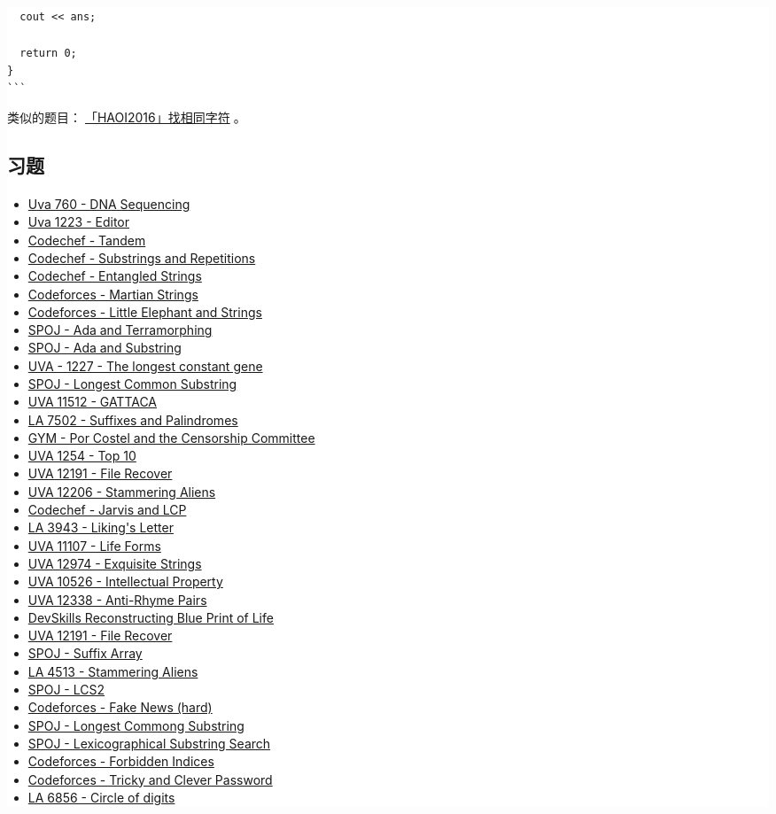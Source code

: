       cout << ans;
    
      return 0;
    }
    ```

类似的题目： [「HAOI2016」找相同字符](https://loj.ac/problem/2064) 。

## 习题

-    [Uva 760 - DNA Sequencing](http://uva.onlinejudge.org/index.php?option=com_onlinejudge&Itemid=8&category=24&page=show_problem&problem=701) 
-    [Uva 1223 - Editor](http://uva.onlinejudge.org/index.php?option=com_onlinejudge&Itemid=8&category=24&page=show_problem&problem=3664) 
-    [Codechef - Tandem](https://www.codechef.com/problems/TANDEM) 
-    [Codechef - Substrings and Repetitions](https://www.codechef.com/problems/ANUSAR) 
-    [Codechef - Entangled Strings](https://www.codechef.com/problems/TANGLED) 
-    [Codeforces - Martian Strings](http://codeforces.com/problemset/problem/149/E) 
-    [Codeforces - Little Elephant and Strings](http://codeforces.com/problemset/problem/204/E) 
-    [SPOJ - Ada and Terramorphing](http://www.spoj.com/problems/ADAPHOTO/) 
-    [SPOJ - Ada and Substring](http://www.spoj.com/problems/ADASTRNG/) 
-    [UVA - 1227 - The longest constant gene](https://uva.onlinejudge.org/index.php?option=onlinejudge&page=show_problem&problem=3668) 
-    [SPOJ - Longest Common Substring](http://www.spoj.com/problems/LCS/en/) 
-    [UVA 11512 - GATTACA](https://uva.onlinejudge.org/index.php?option=com_onlinejudge&Itemid=8&page=show_problem&problem=2507) 
-    [LA 7502 - Suffixes and Palindromes](https://icpcarchive.ecs.baylor.edu/index.php?option=com_onlinejudge&Itemid=8&category=720&page=show_problem&problem=5524) 
-    [GYM - Por Costel and the Censorship Committee](http://codeforces.com/gym/100923/problem/D) 
-    [UVA 1254 - Top 10](https://uva.onlinejudge.org/index.php?option=com_onlinejudge&Itemid=8&page=show_problem&problem=3695) 
-    [UVA 12191 - File Recover](https://uva.onlinejudge.org/index.php?option=com_onlinejudge&Itemid=8&page=show_problem&problem=3343) 
-    [UVA 12206 - Stammering Aliens](https://uva.onlinejudge.org/index.php?option=onlinejudge&page=show_problem&problem=3358) 
-    [Codechef - Jarvis and LCP](https://www.codechef.com/problems/INSQ16F) 
-    [LA 3943 - Liking's Letter](https://icpcarchive.ecs.baylor.edu/index.php?option=onlinejudge&Itemid=8&page=show_problem&problem=1944) 
-    [UVA 11107 - Life Forms](https://uva.onlinejudge.org/index.php?option=com_onlinejudge&Itemid=8&page=show_problem&problem=2048) 
-    [UVA 12974 - Exquisite Strings](https://uva.onlinejudge.org/index.php?option=com_onlinejudge&Itemid=8&category=862&page=show_problem&problem=4853) 
-    [UVA 10526 - Intellectual Property](https://uva.onlinejudge.org/index.php?option=com_onlinejudge&Itemid=8&page=show_problem&problem=1467) 
-    [UVA 12338 - Anti-Rhyme Pairs](https://uva.onlinejudge.org/index.php?option=onlinejudge&page=show_problem&problem=3760) 
-    [DevSkills Reconstructing Blue Print of Life](https://devskill.com/CodingProblems/ViewProblem/328) 
-    [UVA 12191 - File Recover](https://uva.onlinejudge.org/index.php?option=com_onlinejudge&Itemid=8&page=show_problem&problem=3343) 
-    [SPOJ - Suffix Array](http://www.spoj.com/problems/SARRAY/) 
-    [LA 4513 - Stammering Aliens](https://icpcarchive.ecs.baylor.edu/index.php?option=com_onlinejudge&Itemid=8&page=show_problem&problem=2514) 
-    [SPOJ - LCS2](http://www.spoj.com/problems/LCS2/) 
-    [Codeforces - Fake News (hard)](http://codeforces.com/contest/802/problem/I) 
-    [SPOJ - Longest Commong Substring](http://www.spoj.com/problems/LONGCS/) 
-    [SPOJ - Lexicographical Substring Search](http://www.spoj.com/problems/SUBLEX/) 
-    [Codeforces - Forbidden Indices](http://codeforces.com/contest/873/problem/F) 
-    [Codeforces - Tricky and Clever Password](http://codeforces.com/contest/30/problem/E) 
-    [LA 6856 - Circle of digits](https://icpcarchive.ecs.baylor.edu/index.php?option=onlinejudge&page=show_problem&problem=4868) 
